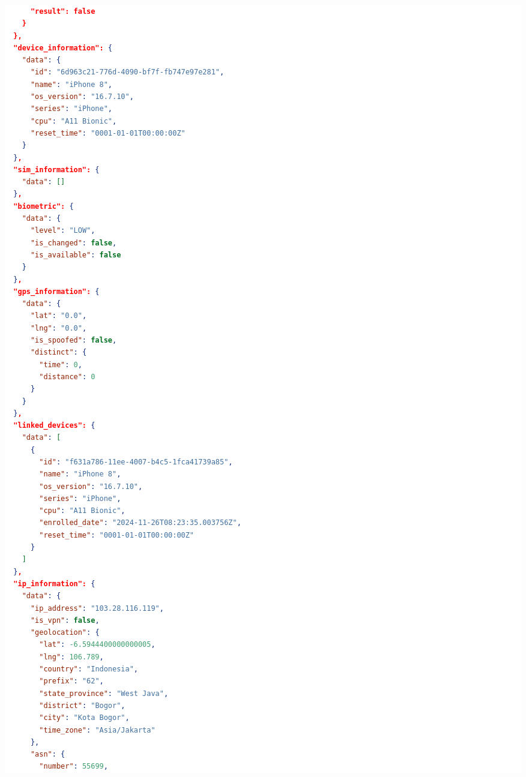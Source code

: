 ```JSON
      "result": false
    }
  },
  "device_information": {
    "data": {
      "id": "6d963c21-776d-4090-bf7f-fb747e97e281",
      "name": "iPhone 8",
      "os_version": "16.7.10",
      "series": "iPhone",
      "cpu": "A11 Bionic",
      "reset_time": "0001-01-01T00:00:00Z"
    }
  },
  "sim_information": {
    "data": []
  },
  "biometric": {
    "data": {
      "level": "LOW",
      "is_changed": false,
      "is_available": false
    }
  },
  "gps_information": {
    "data": {
      "lat": "0.0",
      "lng": "0.0",
      "is_spoofed": false,
      "distinct": {
        "time": 0,
        "distance": 0
      }
    }
  },
  "linked_devices": {
    "data": [
      {
        "id": "f631a786-11ee-4007-b4c5-1fca41739a85",
        "name": "iPhone 8",
        "os_version": "16.7.10",
        "series": "iPhone",
        "cpu": "A11 Bionic",
        "enrolled_date": "2024-11-26T08:23:35.003756Z",
        "reset_time": "0001-01-01T00:00:00Z"
      }
    ]
  },
  "ip_information": {
    "data": {
      "ip_address": "103.28.116.119",
      "is_vpn": false,
      "geolocation": {
        "lat": -6.5944400000000005,
        "lng": 106.789,
        "country": "Indonesia",
        "prefix": "62",
        "state_province": "West Java",
        "district": "Bogor",
        "city": "Kota Bogor",
        "time_zone": "Asia/Jakarta"
      },
      "asn": {
        "number": 55699,
```